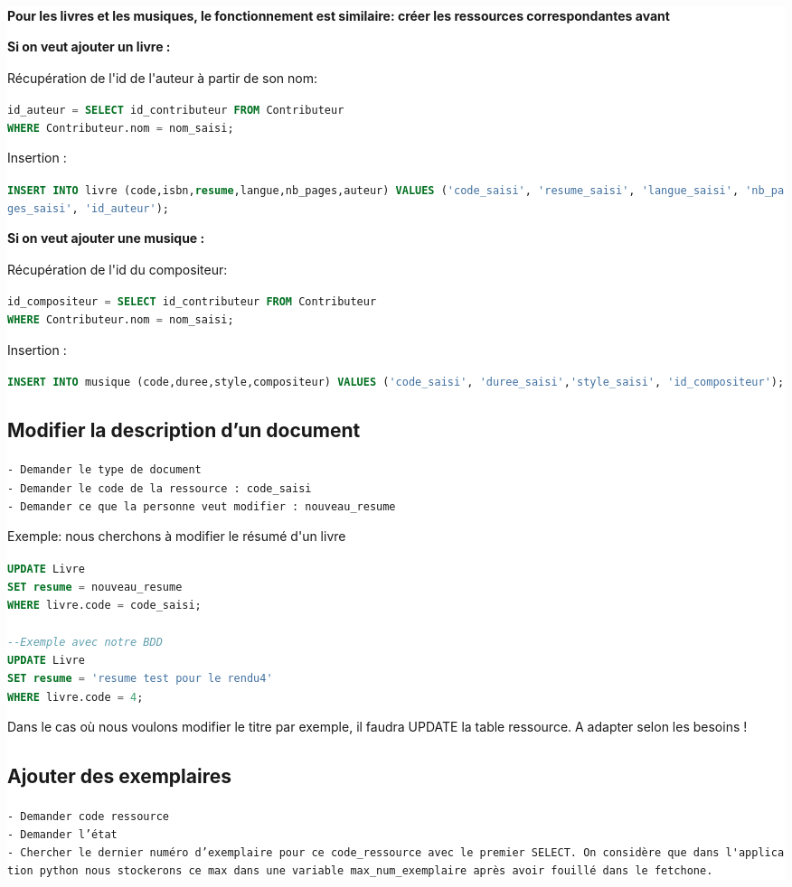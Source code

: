 ```sql
```

**Pour les livres et les musiques, le fonctionnement est similaire: créer les ressources correspondantes avant**

**Si on veut ajouter un livre :**

Récupération de l'id de l'auteur à partir de son nom:
```sql 
id_auteur = SELECT id_contributeur FROM Contributeur
WHERE Contributeur.nom = nom_saisi;
```
Insertion : 
```sql
INSERT INTO livre (code,isbn,resume,langue,nb_pages,auteur) VALUES ('code_saisi', 'resume_saisi', 'langue_saisi', 'nb_pages_saisi', 'id_auteur');
```
**Si on veut ajouter une musique :**

Récupération de l'id du compositeur:
```sql
id_compositeur = SELECT id_contributeur FROM Contributeur
WHERE Contributeur.nom = nom_saisi;
```
Insertion : 
```sql
INSERT INTO musique (code,duree,style,compositeur) VALUES ('code_saisi', 'duree_saisi','style_saisi', 'id_compositeur');
```
<h2>Modifier la description d’un document</h2>

    - Demander le type de document
    - Demander le code de la ressource : code_saisi
    - Demander ce que la personne veut modifier : nouveau_resume

Exemple: nous cherchons à modifier le résumé d'un livre 
```sql
UPDATE Livre 
SET resume = nouveau_resume 
WHERE livre.code = code_saisi;

--Exemple avec notre BDD
UPDATE Livre 
SET resume = 'resume test pour le rendu4'
WHERE livre.code = 4;
```
Dans le cas où nous voulons modifier le titre par exemple, il faudra UPDATE la table ressource. A adapter selon les besoins !

<h2>Ajouter des exemplaires</h2>

    - Demander code ressource
    - Demander l’état
    - Chercher le dernier numéro d’exemplaire pour ce code_ressource avec le premier SELECT. On considère que dans l'application python nous stockerons ce max dans une variable max_num_exemplaire après avoir fouillé dans le fetchone.
